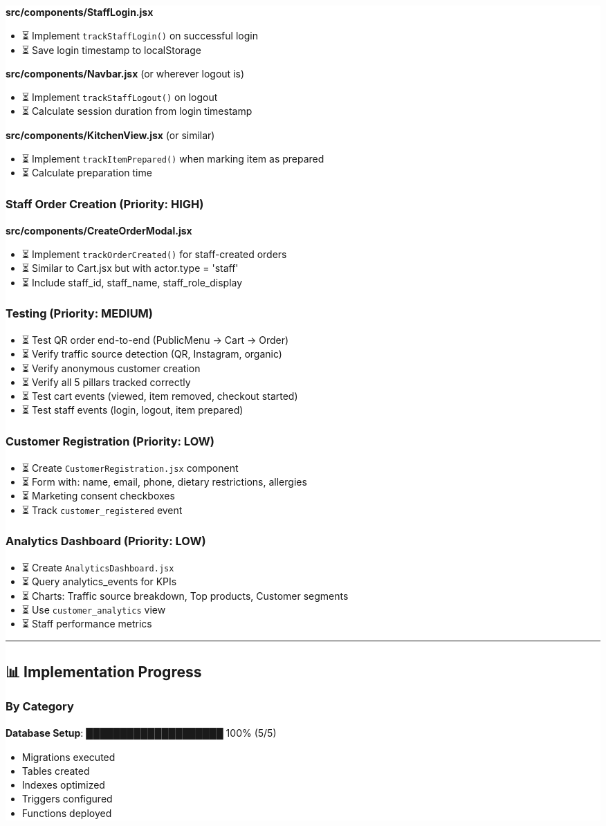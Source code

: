 **src/components/StaffLogin.jsx**
- ⏳ Implement `trackStaffLogin()` on successful login
- ⏳ Save login timestamp to localStorage

**src/components/Navbar.jsx** (or wherever logout is)
- ⏳ Implement `trackStaffLogout()` on logout
- ⏳ Calculate session duration from login timestamp

**src/components/KitchenView.jsx** (or similar)
- ⏳ Implement `trackItemPrepared()` when marking item as prepared
- ⏳ Calculate preparation time

### Staff Order Creation (Priority: HIGH)

**src/components/CreateOrderModal.jsx**
- ⏳ Implement `trackOrderCreated()` for staff-created orders
- ⏳ Similar to Cart.jsx but with actor.type = 'staff'
- ⏳ Include staff_id, staff_name, staff_role_display

### Testing (Priority: MEDIUM)

- ⏳ Test QR order end-to-end (PublicMenu → Cart → Order)
- ⏳ Verify traffic source detection (QR, Instagram, organic)
- ⏳ Verify anonymous customer creation
- ⏳ Verify all 5 pillars tracked correctly
- ⏳ Test cart events (viewed, item removed, checkout started)
- ⏳ Test staff events (login, logout, item prepared)

### Customer Registration (Priority: LOW)

- ⏳ Create `CustomerRegistration.jsx` component
- ⏳ Form with: name, email, phone, dietary restrictions, allergies
- ⏳ Marketing consent checkboxes
- ⏳ Track `customer_registered` event

### Analytics Dashboard (Priority: LOW)

- ⏳ Create `AnalyticsDashboard.jsx`
- ⏳ Query analytics_events for KPIs
- ⏳ Charts: Traffic source breakdown, Top products, Customer segments
- ⏳ Use `customer_analytics` view
- ⏳ Staff performance metrics

---

## 📊 Implementation Progress

### By Category

**Database Setup**: ████████████████████ 100% (5/5)
- Migrations executed
- Tables created
- Indexes optimized
- Triggers configured
- Functions deployed
